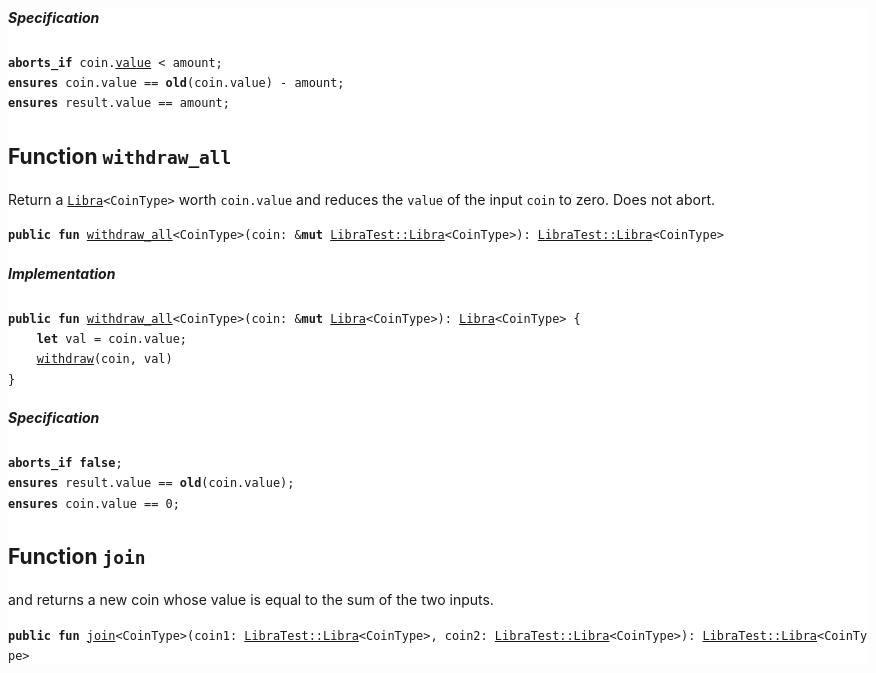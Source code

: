

##### Specification



<pre><code><b>aborts_if</b> coin.<a href="LibraTest.md#0x1_LibraTest_value">value</a> &lt; amount;
<b>ensures</b> coin.value == <b>old</b>(coin.value) - amount;
<b>ensures</b> result.value == amount;
</code></pre>



<a name="0x1_LibraTest_withdraw_all"></a>

## Function `withdraw_all`

Return a <code><a href="LibraTest.md#0x1_LibraTest_Libra">Libra</a>&lt;CoinType&gt;</code> worth <code>coin.value</code> and reduces the <code>value</code> of the input <code>coin</code> to
zero. Does not abort.


<pre><code><b>public</b> <b>fun</b> <a href="LibraTest.md#0x1_LibraTest_withdraw_all">withdraw_all</a>&lt;CoinType&gt;(coin: &<b>mut</b> <a href="LibraTest.md#0x1_LibraTest_Libra">LibraTest::Libra</a>&lt;CoinType&gt;): <a href="LibraTest.md#0x1_LibraTest_Libra">LibraTest::Libra</a>&lt;CoinType&gt;
</code></pre>



##### Implementation


<pre><code><b>public</b> <b>fun</b> <a href="LibraTest.md#0x1_LibraTest_withdraw_all">withdraw_all</a>&lt;CoinType&gt;(coin: &<b>mut</b> <a href="LibraTest.md#0x1_LibraTest_Libra">Libra</a>&lt;CoinType&gt;): <a href="LibraTest.md#0x1_LibraTest_Libra">Libra</a>&lt;CoinType&gt; {
    <b>let</b> val = coin.value;
    <a href="LibraTest.md#0x1_LibraTest_withdraw">withdraw</a>(coin, val)
}
</code></pre>



##### Specification



<pre><code><b>aborts_if</b> <b>false</b>;
<b>ensures</b> result.value == <b>old</b>(coin.value);
<b>ensures</b> coin.value == 0;
</code></pre>



<a name="0x1_LibraTest_join"></a>

## Function `join`

and returns a new coin whose value is equal to the sum of the two inputs.


<pre><code><b>public</b> <b>fun</b> <a href="LibraTest.md#0x1_LibraTest_join">join</a>&lt;CoinType&gt;(coin1: <a href="LibraTest.md#0x1_LibraTest_Libra">LibraTest::Libra</a>&lt;CoinType&gt;, coin2: <a href="LibraTest.md#0x1_LibraTest_Libra">LibraTest::Libra</a>&lt;CoinType&gt;): <a href="LibraTest.md#0x1_LibraTest_Libra">LibraTest::Libra</a>&lt;CoinType&gt;
</code></pre>
